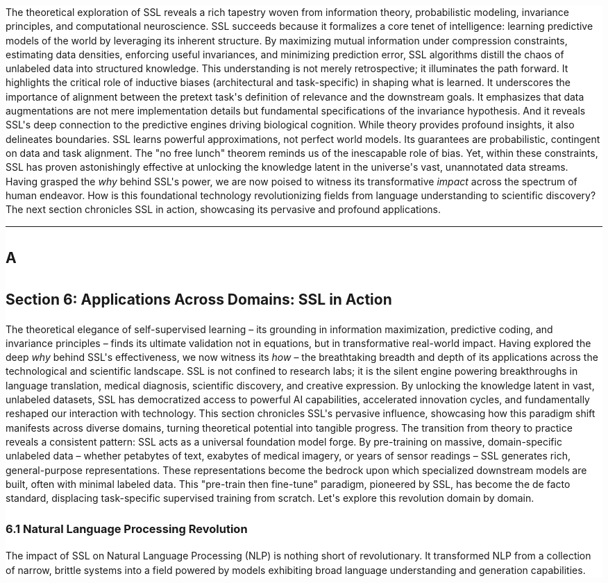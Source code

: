 The theoretical exploration of SSL reveals a rich tapestry woven from information theory, probabilistic modeling, invariance principles, and computational neuroscience. SSL succeeds because it formalizes a core tenet of intelligence: learning predictive models of the world by leveraging its inherent structure. By maximizing mutual information under compression constraints, estimating data densities, enforcing useful invariances, and minimizing prediction error, SSL algorithms distill the chaos of unlabeled data into structured knowledge.
This understanding is not merely retrospective; it illuminates the path forward. It highlights the critical role of inductive biases (architectural and task-specific) in shaping what is learned. It underscores the importance of alignment between the pretext task's definition of relevance and the downstream goals. It emphasizes that data augmentations are not mere implementation details but fundamental specifications of the invariance hypothesis. And it reveals SSL's deep connection to the predictive engines driving biological cognition.
While theory provides profound insights, it also delineates boundaries. SSL learns powerful approximations, not perfect world models. Its guarantees are probabilistic, contingent on data and task alignment. The "no free lunch" theorem reminds us of the inescapable role of bias. Yet, within these constraints, SSL has proven astonishingly effective at unlocking the knowledge latent in the universe's vast, unannotated data streams. Having grasped the *why* behind SSL's power, we are now poised to witness its transformative *impact* across the spectrum of human endeavor. How is this foundational technology revolutionizing fields from language understanding to scientific discovery? The next section chronicles SSL in action, showcasing its pervasive and profound applications.

---

## A

## Section 6: Applications Across Domains: SSL in Action
The theoretical elegance of self-supervised learning – its grounding in information maximization, predictive coding, and invariance principles – finds its ultimate validation not in equations, but in transformative real-world impact. Having explored the deep *why* behind SSL's effectiveness, we now witness its *how* – the breathtaking breadth and depth of its applications across the technological and scientific landscape. SSL is not confined to research labs; it is the silent engine powering breakthroughs in language translation, medical diagnosis, scientific discovery, and creative expression. By unlocking the knowledge latent in vast, unlabeled datasets, SSL has democratized access to powerful AI capabilities, accelerated innovation cycles, and fundamentally reshaped our interaction with technology. This section chronicles SSL's pervasive influence, showcasing how this paradigm shift manifests across diverse domains, turning theoretical potential into tangible progress.
The transition from theory to practice reveals a consistent pattern: SSL acts as a universal foundation model forge. By pre-training on massive, domain-specific unlabeled data – whether petabytes of text, exabytes of medical imagery, or years of sensor readings – SSL generates rich, general-purpose representations. These representations become the bedrock upon which specialized downstream models are built, often with minimal labeled data. This "pre-train then fine-tune" paradigm, pioneered by SSL, has become the de facto standard, displacing task-specific supervised training from scratch. Let's explore this revolution domain by domain.
### 6.1 Natural Language Processing Revolution
The impact of SSL on Natural Language Processing (NLP) is nothing short of revolutionary. It transformed NLP from a collection of narrow, brittle systems into a field powered by models exhibiting broad language understanding and generation capabilities.